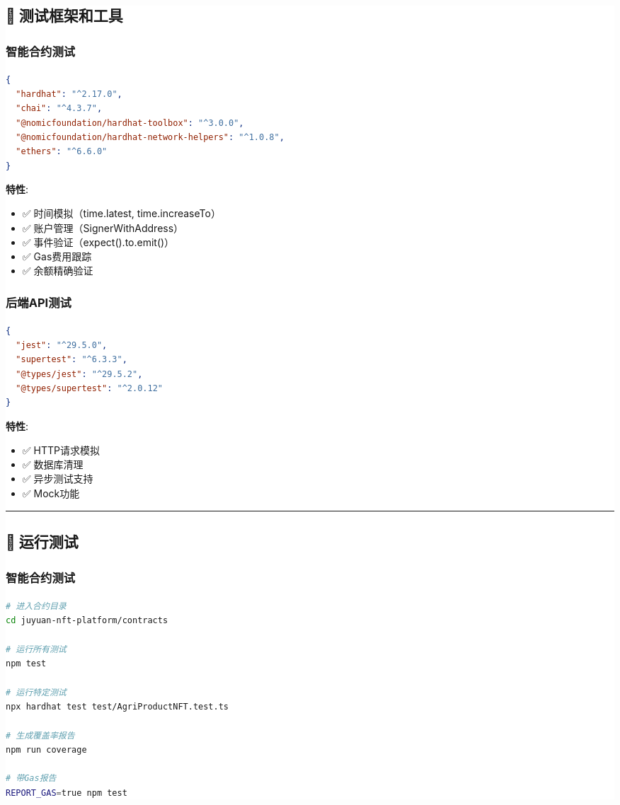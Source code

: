 
## 🧪 测试框架和工具

### 智能合约测试
```json
{
  "hardhat": "^2.17.0",
  "chai": "^4.3.7",
  "@nomicfoundation/hardhat-toolbox": "^3.0.0",
  "@nomicfoundation/hardhat-network-helpers": "^1.0.8",
  "ethers": "^6.6.0"
}
```

**特性**:
- ✅ 时间模拟（time.latest, time.increaseTo）
- ✅ 账户管理（SignerWithAddress）
- ✅ 事件验证（expect().to.emit()）
- ✅ Gas费用跟踪
- ✅ 余额精确验证

### 后端API测试
```json
{
  "jest": "^29.5.0",
  "supertest": "^6.3.3",
  "@types/jest": "^29.5.2",
  "@types/supertest": "^2.0.12"
}
```

**特性**:
- ✅ HTTP请求模拟
- ✅ 数据库清理
- ✅ 异步测试支持
- ✅ Mock功能

---

## 🚀 运行测试

### 智能合约测试

```bash
# 进入合约目录
cd juyuan-nft-platform/contracts

# 运行所有测试
npm test

# 运行特定测试
npx hardhat test test/AgriProductNFT.test.ts

# 生成覆盖率报告
npm run coverage

# 带Gas报告
REPORT_GAS=true npm test
```
